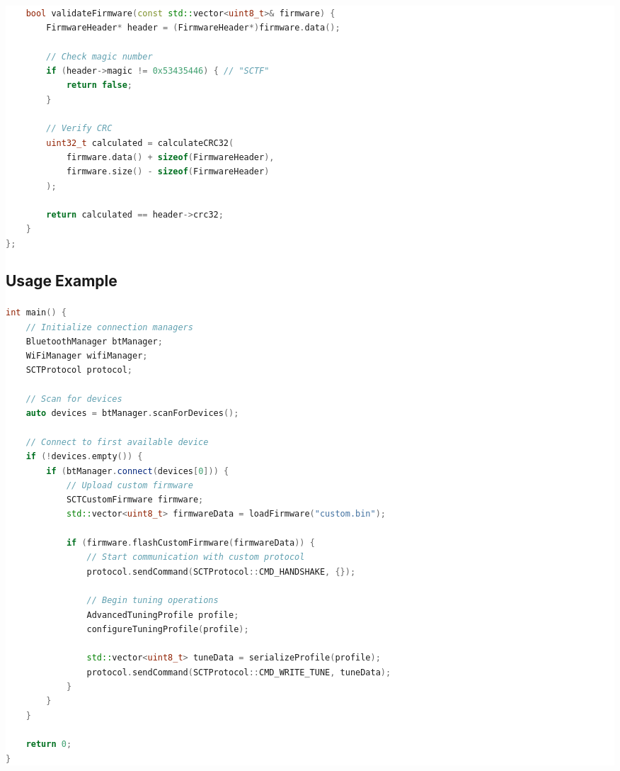 ```cpp
    bool validateFirmware(const std::vector<uint8_t>& firmware) {
        FirmwareHeader* header = (FirmwareHeader*)firmware.data();
        
        // Check magic number
        if (header->magic != 0x53435446) { // "SCTF"
            return false;
        }
        
        // Verify CRC
        uint32_t calculated = calculateCRC32(
            firmware.data() + sizeof(FirmwareHeader),
            firmware.size() - sizeof(FirmwareHeader)
        );
        
        return calculated == header->crc32;
    }
};
```

## Usage Example
```cpp
int main() {
    // Initialize connection managers
    BluetoothManager btManager;
    WiFiManager wifiManager;
    SCTProtocol protocol;
    
    // Scan for devices
    auto devices = btManager.scanForDevices();
    
    // Connect to first available device
    if (!devices.empty()) {
        if (btManager.connect(devices[0])) {
            // Upload custom firmware
            SCTCustomFirmware firmware;
            std::vector<uint8_t> firmwareData = loadFirmware("custom.bin");
            
            if (firmware.flashCustomFirmware(firmwareData)) {
                // Start communication with custom protocol
                protocol.sendCommand(SCTProtocol::CMD_HANDSHAKE, {});
                
                // Begin tuning operations
                AdvancedTuningProfile profile;
                configureTuningProfile(profile);
                
                std::vector<uint8_t> tuneData = serializeProfile(profile);
                protocol.sendCommand(SCTProtocol::CMD_WRITE_TUNE, tuneData);
            }
        }
    }
    
    return 0;
}
```
